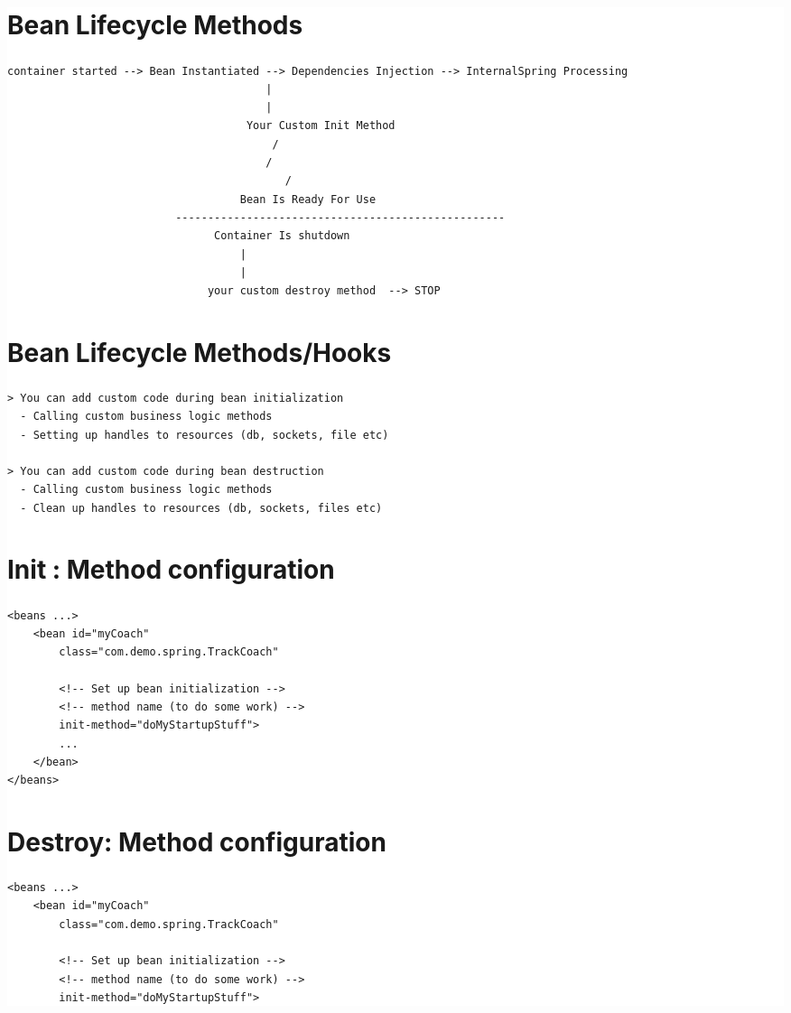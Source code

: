 # Bean Lifecycle Methods
	
	container started --> Bean Instantiated --> Dependencies Injection --> InternalSpring Processing 
											|
											|
									     Your Custom Init Method
											 /
											/
										       /
									    Bean Is Ready For Use	
							  ---------------------------------------------------
									Container Is shutdown
										|
										|
								   your custom destroy method  --> STOP


# Bean Lifecycle Methods/Hooks
	> You can add custom code during bean initialization
	  - Calling custom business logic methods
	  - Setting up handles to resources (db, sockets, file etc)

	> You can add custom code during bean destruction
	  - Calling custom business logic methods
	  - Clean up handles to resources (db, sockets, files etc)
  
# Init : Method configuration

	<beans ...>
		<bean id="myCoach"
			class="com.demo.spring.TrackCoach"

			<!-- Set up bean initialization -->
			<!-- method name (to do some work) -->
			init-method="doMyStartupStuff">
			...
		</bean>
	</beans>

# Destroy: Method configuration

	<beans ...>
		<bean id="myCoach"
			class="com.demo.spring.TrackCoach"

			<!-- Set up bean initialization -->
			<!-- method name (to do some work) -->
			init-method="doMyStartupStuff">
